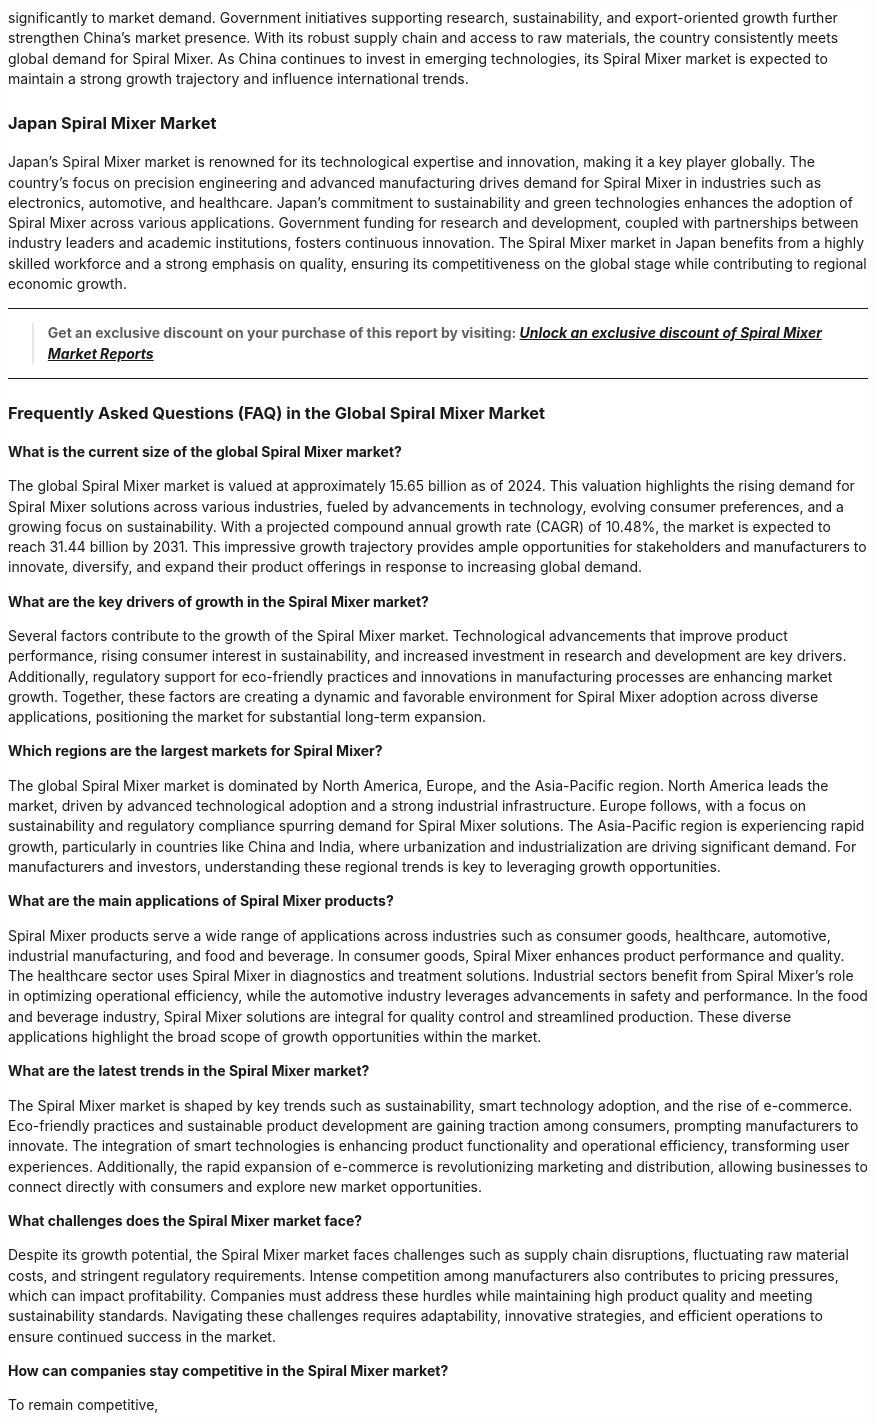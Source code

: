 significantly to market demand. Government initiatives supporting research, sustainability, and export-oriented growth further strengthen China&rsquo;s market presence. With its robust supply chain and access to raw materials, the country consistently meets global demand for Spiral Mixer. As China continues to invest in emerging technologies, its Spiral Mixer market is expected to maintain a strong growth trajectory and influence international trends.</p><h3>Japan Spiral Mixer Market</h3><p>Japan&rsquo;s Spiral Mixer market is renowned for its technological expertise and innovation, making it a key player globally. The country&rsquo;s focus on precision engineering and advanced manufacturing drives demand for Spiral Mixer in industries such as electronics, automotive, and healthcare. Japan&rsquo;s commitment to sustainability and green technologies enhances the adoption of Spiral Mixer across various applications. Government funding for research and development, coupled with partnerships between industry leaders and academic institutions, fosters continuous innovation. The Spiral Mixer market in Japan benefits from a highly skilled workforce and a strong emphasis on quality, ensuring its competitiveness on the global stage while contributing to regional economic growth.</p><hr /><blockquote><p><strong>Get an exclusive discount on your purchase of this report by visiting: <em><a href="://marketresearchpulse.com/ask-for-discount/10496?utm_source=Github&amp;utm_medium=029">Unlock an exclusive discount of Spiral Mixer Market Reports</a></em>&nbsp;</strong></p></blockquote><hr /><h3>Frequently Asked Questions (FAQ) in the Global Spiral Mixer Market</h3><p><strong>What is the current size of the global Spiral Mixer market?</strong></p><p>The global Spiral Mixer market is valued at approximately 15.65 billion as of 2024. This valuation highlights the rising demand for Spiral Mixer solutions across various industries, fueled by advancements in technology, evolving consumer preferences, and a growing focus on sustainability. With a projected compound annual growth rate (CAGR) of 10.48%, the market is expected to reach 31.44 billion by 2031. This impressive growth trajectory provides ample opportunities for stakeholders and manufacturers to innovate, diversify, and expand their product offerings in response to increasing global demand.</p><p><strong>What are the key drivers of growth in the Spiral Mixer market?</strong></p><p>Several factors contribute to the growth of the Spiral Mixer market. Technological advancements that improve product performance, rising consumer interest in sustainability, and increased investment in research and development are key drivers. Additionally, regulatory support for eco-friendly practices and innovations in manufacturing processes are enhancing market growth. Together, these factors are creating a dynamic and favorable environment for Spiral Mixer adoption across diverse applications, positioning the market for substantial long-term expansion.</p><p><strong>Which regions are the largest markets for Spiral Mixer?</strong></p><p>The global Spiral Mixer market is dominated by North America, Europe, and the Asia-Pacific region. North America leads the market, driven by advanced technological adoption and a strong industrial infrastructure. Europe follows, with a focus on sustainability and regulatory compliance spurring demand for Spiral Mixer solutions. The Asia-Pacific region is experiencing rapid growth, particularly in countries like China and India, where urbanization and industrialization are driving significant demand. For manufacturers and investors, understanding these regional trends is key to leveraging growth opportunities.</p><p><strong>What are the main applications of Spiral Mixer products?</strong></p><p>Spiral Mixer products serve a wide range of applications across industries such as consumer goods, healthcare, automotive, industrial manufacturing, and food and beverage. In consumer goods, Spiral Mixer enhances product performance and quality. The healthcare sector uses Spiral Mixer in diagnostics and treatment solutions. Industrial sectors benefit from Spiral Mixer&rsquo;s role in optimizing operational efficiency, while the automotive industry leverages advancements in safety and performance. In the food and beverage industry, Spiral Mixer solutions are integral for quality control and streamlined production. These diverse applications highlight the broad scope of growth opportunities within the market.</p><p><strong>What are the latest trends in the Spiral Mixer market?</strong></p><p>The Spiral Mixer market is shaped by key trends such as sustainability, smart technology adoption, and the rise of e-commerce. Eco-friendly practices and sustainable product development are gaining traction among consumers, prompting manufacturers to innovate. The integration of smart technologies is enhancing product functionality and operational efficiency, transforming user experiences. Additionally, the rapid expansion of e-commerce is revolutionizing marketing and distribution, allowing businesses to connect directly with consumers and explore new market opportunities.</p><p><strong>What challenges does the Spiral Mixer market face?</strong></p><p>Despite its growth potential, the Spiral Mixer market faces challenges such as supply chain disruptions, fluctuating raw material costs, and stringent regulatory requirements. Intense competition among manufacturers also contributes to pricing pressures, which can impact profitability. Companies must address these hurdles while maintaining high product quality and meeting sustainability standards. Navigating these challenges requires adaptability, innovative strategies, and efficient operations to ensure continued success in the market.</p><p><strong>How can companies stay competitive in the Spiral Mixer market?</strong></p><p>To remain competitive,